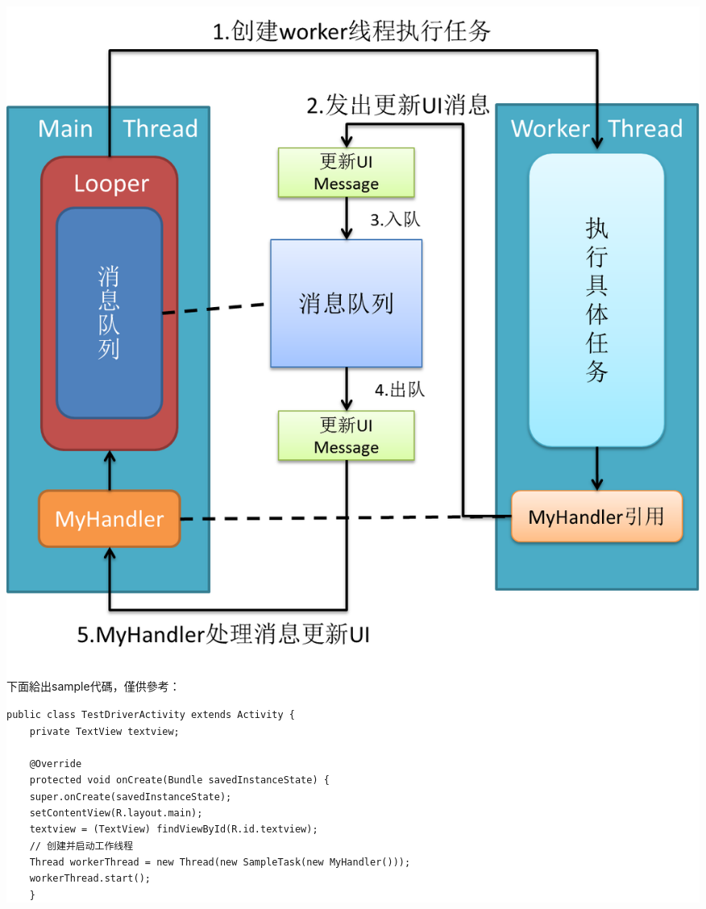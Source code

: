 ![show](/HandlerProcess3.png)

下面給出sample代碼，僅供參考：

	public class TestDriverActivity extends Activity {
	    private TextView textview;

	    @Override
	    protected void onCreate(Bundle savedInstanceState) {
		super.onCreate(savedInstanceState);
		setContentView(R.layout.main);
		textview = (TextView) findViewById(R.id.textview);
		// 创建并启动工作线程
		Thread workerThread = new Thread(new SampleTask(new MyHandler()));
		workerThread.start();
	    }
